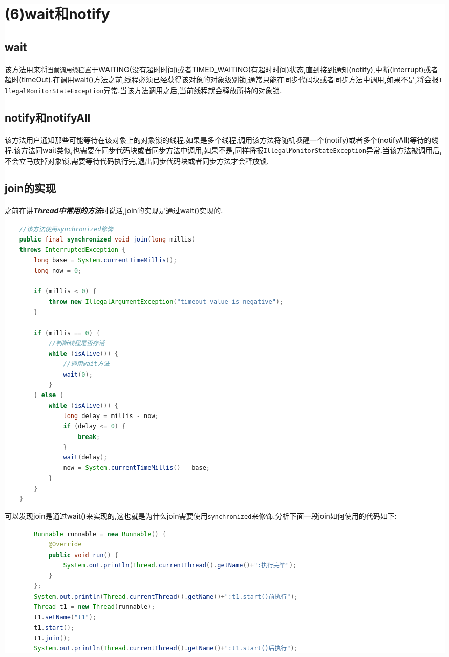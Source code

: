 # (6)wait和notify

## wait

该方法用来将```当前调用线程```置于WAITING(没有超时时间)或者TIMED_WAITING(有超时时间)状态,直到接到通知(notify),中断(interrupt)或者超时(timeOut).在调用wait()方法之前,线程必须已经获得该对象的对象级别锁,通常只能在同步代码块或者同步方法中调用,如果不是,将会报```IllegalMonitorStateException```异常.当该方法调用之后,当前线程就会释放所持的对象锁.

## notify和notifyAll

该方法用户通知那些可能等待在该对象上的对象锁的线程.如果是多个线程,调用该方法将随机唤醒一个(notify)或者多个(notifyAll)等待的线程.该方法同wait类似,也需要在同步代码块或者同步方法中调用,如果不是,同样将报```IllegalMonitorStateException```异常.当该方法被调用后,不会立马放掉对象锁,需要等待代码执行完,退出同步代码块或者同步方法才会释放锁.

## join的实现

之前在讲***Thread中常用的方法***时说活,join的实现是通过wait()实现的.

```java
    //该方法使用synchronized修饰
    public final synchronized void join(long millis)
    throws InterruptedException {
        long base = System.currentTimeMillis();
        long now = 0;

        if (millis < 0) {
            throw new IllegalArgumentException("timeout value is negative");
        }

        if (millis == 0) {
            //判断线程是否存活
            while (isAlive()) {
                //调用wait方法
                wait(0);
            }
        } else {
            while (isAlive()) {
                long delay = millis - now;
                if (delay <= 0) {
                    break;
                }
                wait(delay);
                now = System.currentTimeMillis() - base;
            }
        }
    }
```

可以发现join是通过wait()来实现的,这也就是为什么join需要使用```synchronized```来修饰.分析下面一段join如何使用的代码如下:

```java
        Runnable runnable = new Runnable() {
            @Override
            public void run() {
                System.out.println(Thread.currentThread().getName()+":执行完毕");
            }
        };
        System.out.println(Thread.currentThread().getName()+":t1.start()前执行");
        Thread t1 = new Thread(runnable);
        t1.setName("t1");
        t1.start();
        t1.join();
        System.out.println(Thread.currentThread().getName()+":t1.start()后执行");
```
